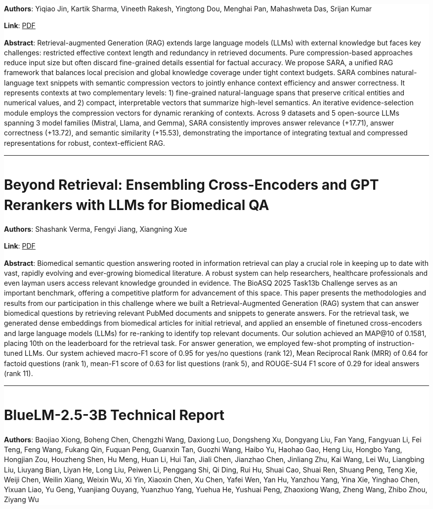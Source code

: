 **Authors**: Yiqiao Jin, Kartik Sharma, Vineeth Rakesh, Yingtong Dou, Menghai Pan, Mahashweta Das, Srijan Kumar  

**Link**: [PDF](https://arxiv.org/pdf/2507.05633)  

**Abstract**: Retrieval-augmented Generation (RAG) extends large language models (LLMs) with external knowledge but faces key challenges: restricted effective context length and redundancy in retrieved documents. Pure compression-based approaches reduce input size but often discard fine-grained details essential for factual accuracy. We propose SARA, a unified RAG framework that balances local precision and global knowledge coverage under tight context budgets. SARA combines natural-language text snippets with semantic compression vectors to jointly enhance context efficiency and answer correctness. It represents contexts at two complementary levels: 1) fine-grained natural-language spans that preserve critical entities and numerical values, and 2) compact, interpretable vectors that summarize high-level semantics. An iterative evidence-selection module employs the compression vectors for dynamic reranking of contexts. Across 9 datasets and 5 open-source LLMs spanning 3 model families (Mistral, Llama, and Gemma), SARA consistently improves answer relevance (+17.71), answer correctness (+13.72), and semantic similarity (+15.53), demonstrating the importance of integrating textual and compressed representations for robust, context-efficient RAG. 

---
# Beyond Retrieval: Ensembling Cross-Encoders and GPT Rerankers with LLMs for Biomedical QA 

**Authors**: Shashank Verma, Fengyi Jiang, Xiangning Xue  

**Link**: [PDF](https://arxiv.org/pdf/2507.05577)  

**Abstract**: Biomedical semantic question answering rooted in information retrieval can play a crucial role in keeping up to date with vast, rapidly evolving and ever-growing biomedical literature. A robust system can help researchers, healthcare professionals and even layman users access relevant knowledge grounded in evidence. The BioASQ 2025 Task13b Challenge serves as an important benchmark, offering a competitive platform for advancement of this space. This paper presents the methodologies and results from our participation in this challenge where we built a Retrieval-Augmented Generation (RAG) system that can answer biomedical questions by retrieving relevant PubMed documents and snippets to generate answers. For the retrieval task, we generated dense embeddings from biomedical articles for initial retrieval, and applied an ensemble of finetuned cross-encoders and large language models (LLMs) for re-ranking to identify top relevant documents. Our solution achieved an MAP@10 of 0.1581, placing 10th on the leaderboard for the retrieval task. For answer generation, we employed few-shot prompting of instruction-tuned LLMs. Our system achieved macro-F1 score of 0.95 for yes/no questions (rank 12), Mean Reciprocal Rank (MRR) of 0.64 for factoid questions (rank 1), mean-F1 score of 0.63 for list questions (rank 5), and ROUGE-SU4 F1 score of 0.29 for ideal answers (rank 11). 

---
# BlueLM-2.5-3B Technical Report 

**Authors**: Baojiao Xiong, Boheng Chen, Chengzhi Wang, Daxiong Luo, Dongsheng Xu, Dongyang Liu, Fan Yang, Fangyuan Li, Fei Teng, Feng Wang, Fukang Qin, Fuquan Peng, Guanxin Tan, Guozhi Wang, Haibo Yu, Haohao Gao, Heng Liu, Hongbo Yang, Hongjian Zou, Houzheng Shen, Hu Meng, Huan Li, Hui Tan, Jiali Chen, Jianzhao Chen, Jinliang Zhu, Kai Wang, Lei Wu, Liangbing Liu, Liuyang Bian, Liyan He, Long Liu, Peiwen Li, Penggang Shi, Qi Ding, Rui Hu, Shuai Cao, Shuai Ren, Shuang Peng, Teng Xie, Weiji Chen, Weilin Xiang, Weixin Wu, Xi Yin, Xiaoxin Chen, Xu Chen, Yafei Wen, Yan Hu, Yanzhou Yang, Yina Xie, Yinghao Chen, Yixuan Liao, Yu Geng, Yuanjiang Ouyang, Yuanzhuo Yang, Yuehua He, Yushuai Peng, Zhaoxiong Wang, Zheng Wang, Zhibo Zhou, Ziyang Wu  

